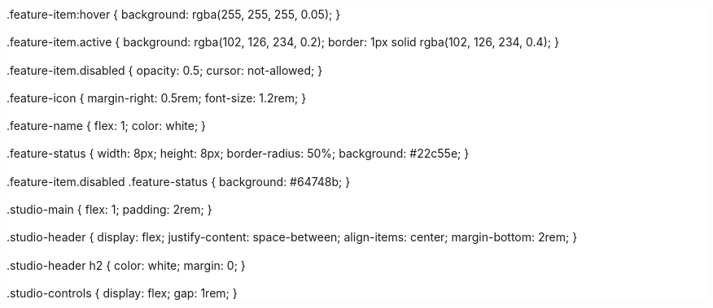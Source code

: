   .feature-item:hover {
    background: rgba(255, 255, 255, 0.05);
  }

  .feature-item.active {
    background: rgba(102, 126, 234, 0.2);
    border: 1px solid rgba(102, 126, 234, 0.4);
  }

  .feature-item.disabled {
    opacity: 0.5;
    cursor: not-allowed;
  }

  .feature-icon {
    margin-right: 0.5rem;
    font-size: 1.2rem;
  }

  .feature-name {
    flex: 1;
    color: white;
  }

  .feature-status {
    width: 8px;
    height: 8px;
    border-radius: 50%;
    background: #22c55e;
  }

  .feature-item.disabled .feature-status {
    background: #64748b;
  }

  .studio-main {
    flex: 1;
    padding: 2rem;
  }

  .studio-header {
    display: flex;
    justify-content: space-between;
    align-items: center;
    margin-bottom: 2rem;
  }

  .studio-header h2 {
    color: white;
    margin: 0;
  }

  .studio-controls {
    display: flex;
    gap: 1rem;
  }
